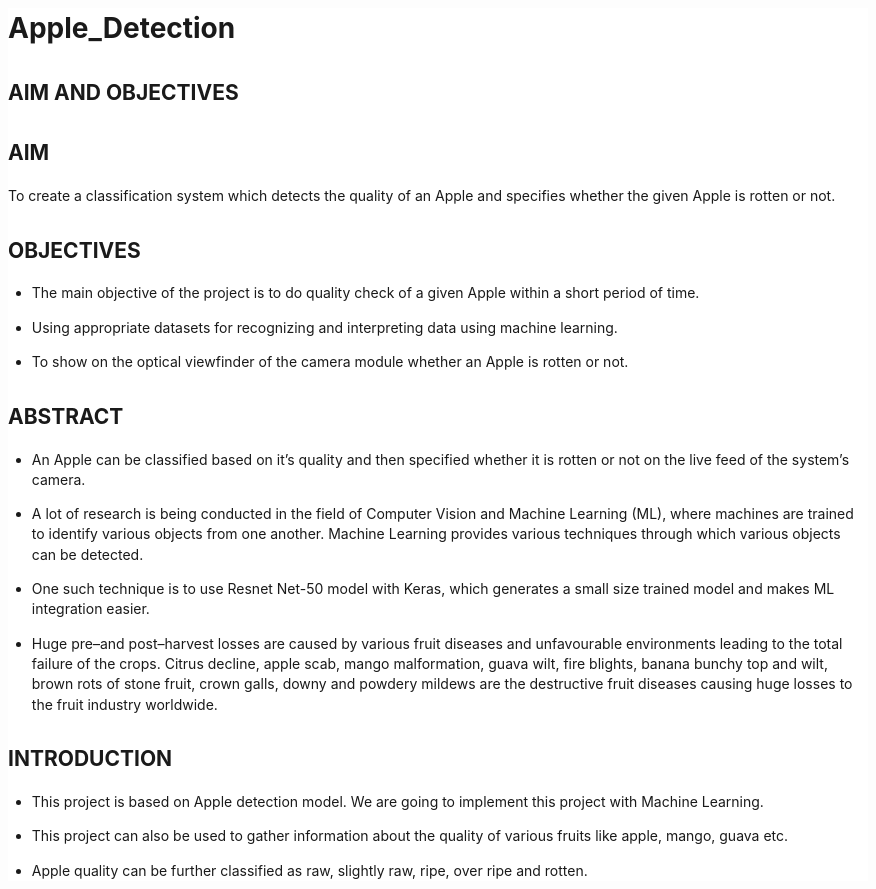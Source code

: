 # Apple_Detection

## AIM AND OBJECTIVES

## AIM

To create a classification system which detects the quality of an Apple
and specifies whether the given Apple is rotten or not.

## OBJECTIVES

-   The main objective of the project is to do quality check of a given
    Apple within a short period of time.

-   Using appropriate datasets for recognizing and interpreting data
    using machine learning.

-   To show on the optical viewfinder of the camera module whether an
    Apple is rotten or not.

## ABSTRACT

-   An Apple can be classified based on it’s quality and then specified
    whether it is rotten or not on the live feed of the system’s camera.

-   A lot of research is being conducted in the field of Computer Vision
    and Machine Learning (ML), where machines are trained to identify
    various objects from one another. Machine Learning provides various
    techniques through which various objects can be detected.

-   One such technique is to use Resnet Net-50 model with Keras, which
    generates a small size trained model and makes ML integration
    easier.

-   Huge pre–and post–harvest losses are caused by various fruit
    diseases and unfavourable environments leading to the total failure
    of the crops. Citrus decline, apple scab, mango malformation, guava
    wilt, fire blights, banana bunchy top and wilt, brown rots of stone
    fruit, crown galls, downy and powdery mildews are the destructive
    fruit diseases causing huge losses to the fruit industry worldwide.

## INTRODUCTION 

-   This project is based on Apple detection model. We are going to
    implement this project with Machine Learning.

-   This project can also be used to gather information about the
    quality of various fruits like apple, mango, guava etc.

-   Apple quality can be further classified as raw, slightly raw, ripe,
    over ripe and rotten.
